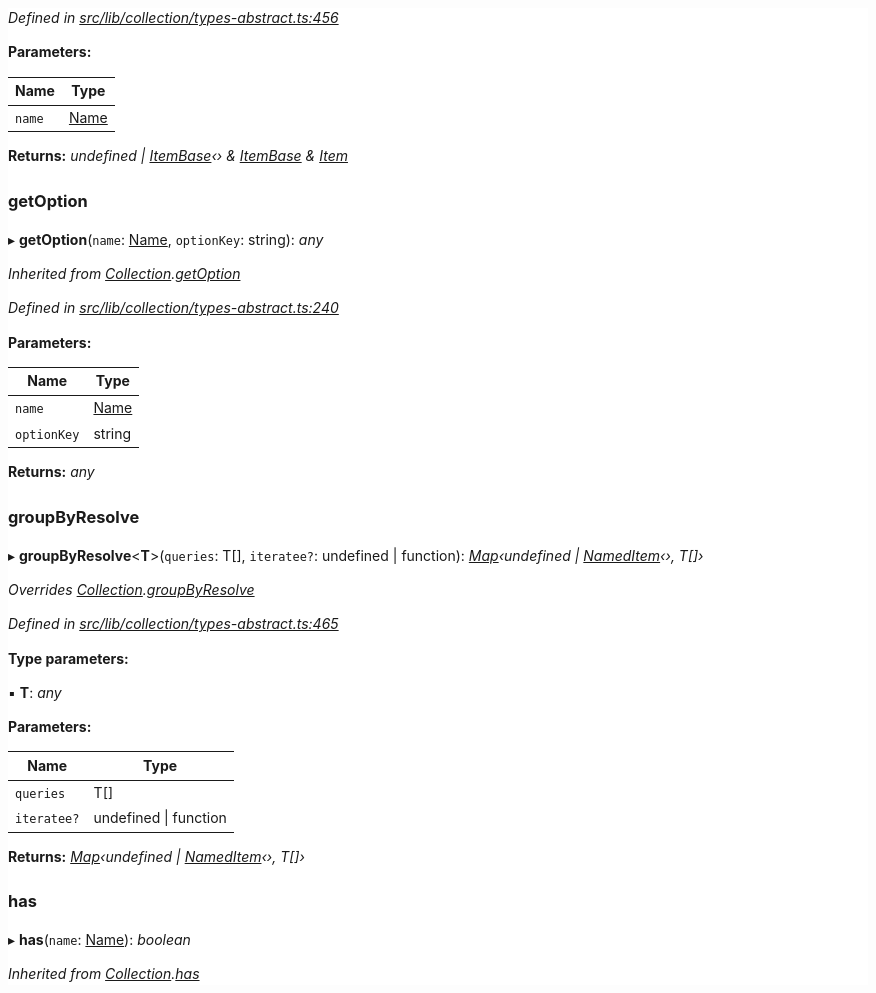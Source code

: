*Defined in [src/lib/collection/types-abstract.ts:456](https://github.com/JuroOravec/i18n-util/blob/c9cd5a0/src/lib/collection/types-abstract.ts#L456)*

**Parameters:**

Name | Type |
------ | ------ |
`name` | [Name](README.md#name) |

**Returns:** *undefined | [ItemBase](README.md#itembase)‹› & [ItemBase](README.md#itembase) & [Item](README.md#item)*

###  getOption

▸ **getOption**(`name`: [Name](README.md#name), `optionKey`: string): *any*

*Inherited from [Collection](README.md#abstract-collection).[getOption](README.md#getoption)*

*Defined in [src/lib/collection/types-abstract.ts:240](https://github.com/JuroOravec/i18n-util/blob/c9cd5a0/src/lib/collection/types-abstract.ts#L240)*

**Parameters:**

Name | Type |
------ | ------ |
`name` | [Name](README.md#name) |
`optionKey` | string |

**Returns:** *any*

###  groupByResolve

▸ **groupByResolve**<**T**>(`queries`: T[], `iteratee?`: undefined | function): *[Map](classes/arraymap.md#static-map)‹undefined | [NamedItem](README.md#nameditem)‹›, T[]›*

*Overrides [Collection](README.md#abstract-collection).[groupByResolve](README.md#groupbyresolve)*

*Defined in [src/lib/collection/types-abstract.ts:465](https://github.com/JuroOravec/i18n-util/blob/c9cd5a0/src/lib/collection/types-abstract.ts#L465)*

**Type parameters:**

▪ **T**: *any*

**Parameters:**

Name | Type |
------ | ------ |
`queries` | T[] |
`iteratee?` | undefined &#124; function |

**Returns:** *[Map](classes/arraymap.md#static-map)‹undefined | [NamedItem](README.md#nameditem)‹›, T[]›*

###  has

▸ **has**(`name`: [Name](README.md#name)): *boolean*

*Inherited from [Collection](README.md#abstract-collection).[has](README.md#has)*
